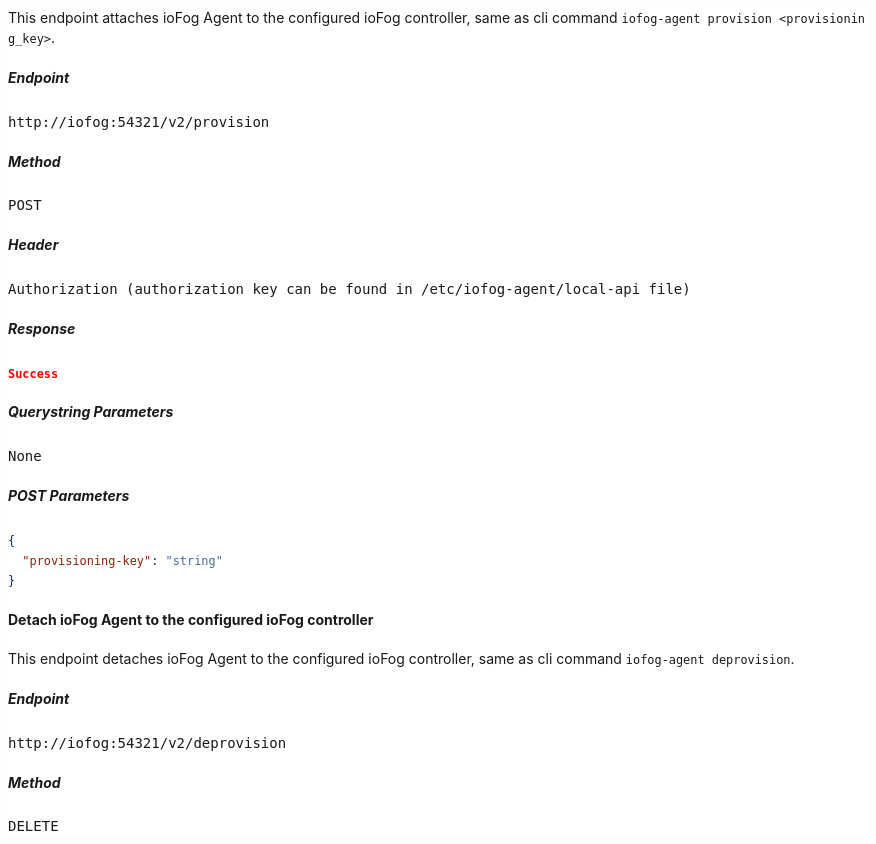 This endpoint attaches ioFog Agent to the configured ioFog controller, same as cli command `iofog-agent provision <provisioning_key>`.

##### Endpoint

<pre>
http://iofog:54321/v2/provision
</pre>

##### Method

<pre>
POST
</pre>

##### Header

<pre>
Authorization (authorization key can be found in /etc/iofog-agent/local-api file)
</pre>

##### Response

```json
Success
```

##### Querystring Parameters

<pre>
None
</pre>

##### POST Parameters

```json
{
  "provisioning-key": "string"
}
```

#### Detach ioFog Agent to the configured ioFog controller

This endpoint detaches ioFog Agent to the configured ioFog controller, same as cli command `iofog-agent deprovision`.

##### Endpoint

<pre>
http://iofog:54321/v2/deprovision
</pre>

##### Method

<pre>
DELETE
</pre>

